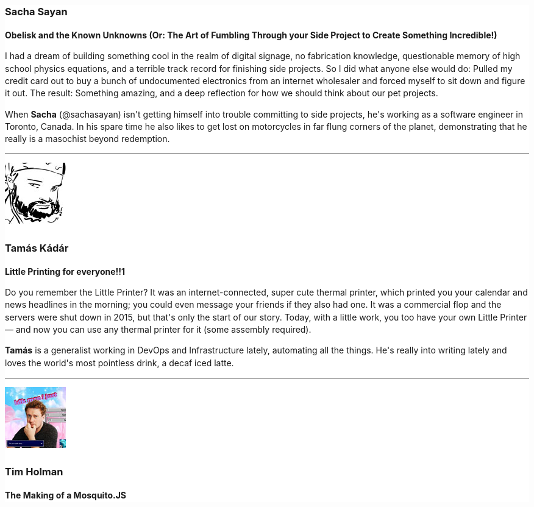 ### Sacha Sayan

**Obelisk and the Known Unknowns (Or: The Art of Fumbling Through your Side Project to Create Something Incredible!)**

I had a dream of building something cool in the realm of digital signage, no fabrication knowledge, questionable memory of high school physics equations, and a terrible track record for finishing side projects. So I did what anyone else would do: Pulled my credit card out to buy a bunch of undocumented electronics from an internet wholesaler and forced myself to sit down and figure it out. The result: Something amazing, and a deep reflection for how we should think about our pet projects.

When **Sacha** (@sachasayan) isn't getting himself into trouble committing to side projects, he's working as a software engineer in Toronto, Canada. In his spare time he also likes to get lost on motorcycles in far flung corners of the planet, demonstrating that he really is a masochist beyond redemption.

---

<a name="tamas-kadar" id="tamas-kadar"></a>
<img src="images/speakers/thumbnail/tamas-kadar.jpg" alt="Tamás Kádár" class="speaker-img" />

### Tamás Kádár

**Little Printing for everyone!!1**

Do you remember the Little Printer? It was an internet-connected, super cute thermal printer, which printed you your calendar and news headlines in the morning; you could even message your friends if they also had one. It was a commercial flop and the servers were shut down in 2015, but that's only the start of our story. Today, with a little work, you too have your own Little Printer — and now you can use any thermal printer for it (some assembly required).

**Tamás** is a generalist working in DevOps and Infrastructure lately, automating all the things. He's really into writing lately and loves the world's most pointless drink, a decaf iced latte.

---

<a name="tim-holman" id="tim-holman"></a>
<img src="images/speakers/thumbnail/tim-holman.jpg" alt="Tim Holman" class="speaker-img" />

### Tim Holman

**The Making of a Mosquito.JS**
